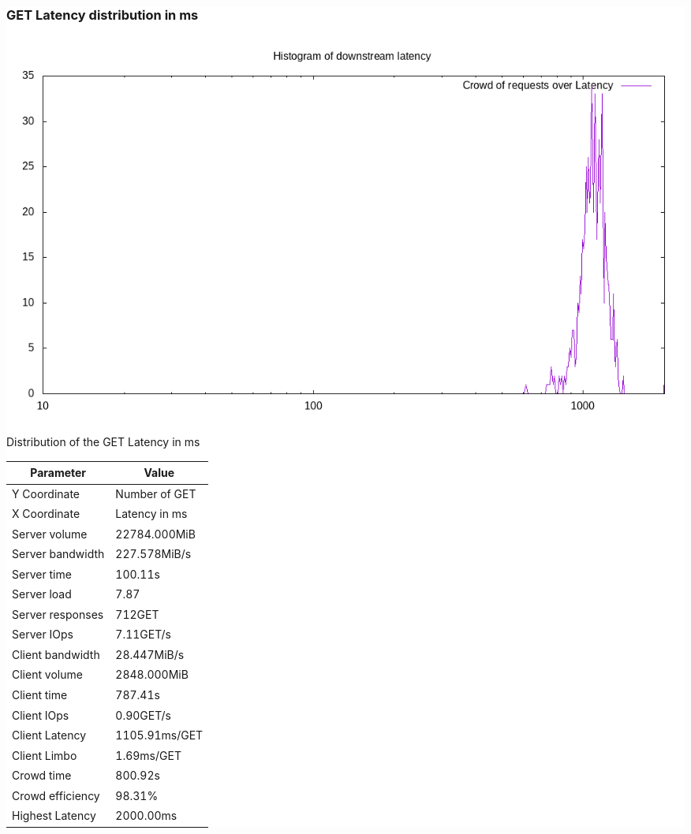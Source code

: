 
### GET Latency distribution in ms



![histogram-Latency-read-down-nClients=8-objectSize=33554432](evileye/histogram-Latency-read-down-nClients=8-objectSize=33554432-down.png)

Distribution of the GET Latency in ms

| Parameter | Value |
| --- | --- |
| Y Coordinate | Number of GET |
| X Coordinate | Latency in ms |
| Server volume | 22784.000MiB|
| Server bandwidth | 227.578MiB/s |
| Server time | 100.11s |
| Server load | 7.87 |
| Server responses | 712GET |
| Server IOps | 7.11GET/s |
| Client bandwidth | 28.447MiB/s |
| Client volume | 2848.000MiB|
| Client time | 787.41s |
| Client IOps |  0.90GET/s  |
| Client Latency | 1105.91ms/GET |
| Client Limbo | 1.69ms/GET |
| Crowd time | 800.92s |
| Crowd efficiency | 98.31% |
| Highest Latency | 2000.00ms |